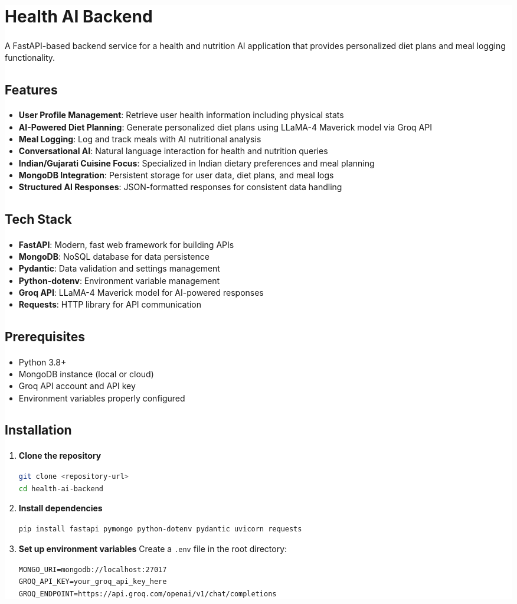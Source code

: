 # Health AI Backend

A FastAPI-based backend service for a health and nutrition AI application that provides personalized diet plans and meal logging functionality.

## Features

- **User Profile Management**: Retrieve user health information including physical stats
- **AI-Powered Diet Planning**: Generate personalized diet plans using LLaMA-4 Maverick model via Groq API
- **Meal Logging**: Log and track meals with AI nutritional analysis
- **Conversational AI**: Natural language interaction for health and nutrition queries
- **Indian/Gujarati Cuisine Focus**: Specialized in Indian dietary preferences and meal planning
- **MongoDB Integration**: Persistent storage for user data, diet plans, and meal logs
- **Structured AI Responses**: JSON-formatted responses for consistent data handling

## Tech Stack

- **FastAPI**: Modern, fast web framework for building APIs
- **MongoDB**: NoSQL database for data persistence
- **Pydantic**: Data validation and settings management
- **Python-dotenv**: Environment variable management
- **Groq API**: LLaMA-4 Maverick model for AI-powered responses
- **Requests**: HTTP library for API communication

## Prerequisites

- Python 3.8+
- MongoDB instance (local or cloud)
- Groq API account and API key
- Environment variables properly configured

## Installation

1. **Clone the repository**
   ```bash
   git clone <repository-url>
   cd health-ai-backend
   ```

2. **Install dependencies**
   ```bash
   pip install fastapi pymongo python-dotenv pydantic uvicorn requests
   ```

3. **Set up environment variables**
   Create a `.env` file in the root directory:
   ```env
   MONGO_URI=mongodb://localhost:27017
   GROQ_API_KEY=your_groq_api_key_here
   GROQ_ENDPOINT=https://api.groq.com/openai/v1/chat/completions
   ```
